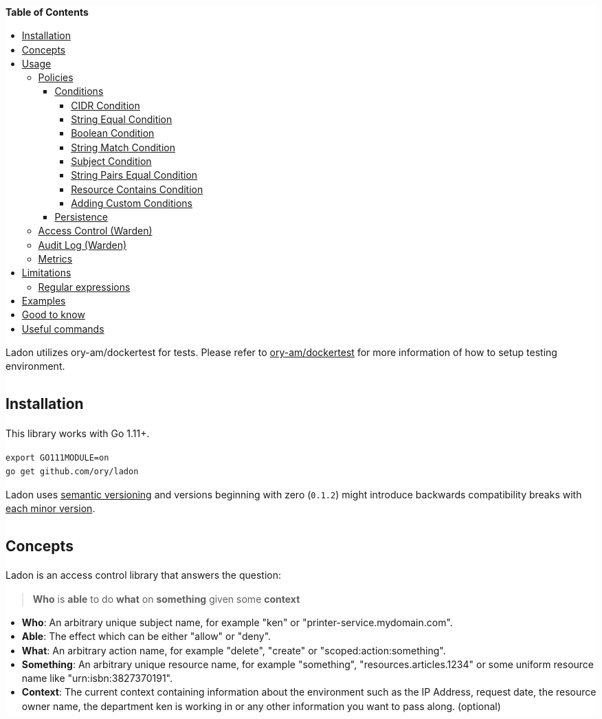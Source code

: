 


**Table of Contents**

- [Installation](#installation)
- [Concepts](#concepts)
- [Usage](#usage)
  - [Policies](#policies)
    - [Conditions](#conditions)
      - [CIDR Condition](#cidr-condition)
      - [String Equal Condition](#string-equal-condition)
      - [Boolean Condition](#boolean-condition)
      - [String Match Condition](#string-match-condition)
      - [Subject Condition](#subject-condition)
      - [String Pairs Equal Condition](#string-pairs-equal-condition)
      - [Resource Contains Condition](#resource-contains-condition)
      - [Adding Custom Conditions](#adding-custom-conditions)
    - [Persistence](#persistence)
  - [Access Control (Warden)](#access-control-warden)
  - [Audit Log (Warden)](#audit-log-warden)
  - [Metrics](#metrics)
- [Limitations](#limitations)
  - [Regular expressions](#regular-expressions)
- [Examples](#examples)
- [Good to know](#good-to-know)
- [Useful commands](#useful-commands)



Ladon utilizes ory-am/dockertest for tests.
Please refer to [ory-am/dockertest](https://github.com/ory-am/dockertest) for more information of how to setup testing environment.

## Installation

This library works with Go 1.11+.

```
export GO111MODULE=on
go get github.com/ory/ladon
```

Ladon uses [semantic versioning](http://semver.org/) and versions beginning with zero (`0.1.2`) might introduce backwards compatibility
breaks with [each minor version](http://semver.org/#how-should-i-deal-with-revisions-in-the-0yz-initial-development-phase).

## Concepts

Ladon is an access control library that answers the question:

> **Who** is **able** to do **what** on **something** given some **context**

* **Who**: An arbitrary unique subject name, for example "ken" or "printer-service.mydomain.com".
* **Able**: The effect which can be either "allow" or "deny".
* **What**: An arbitrary action name, for example "delete", "create" or "scoped:action:something".
* **Something**: An arbitrary unique resource name, for example "something", "resources.articles.1234" or some uniform
    resource name like "urn:isbn:3827370191".
* **Context**: The current context containing information about the environment such as the IP Address,
    request date, the resource owner name, the department ken is working in or any other information you want to pass along.
    (optional)
